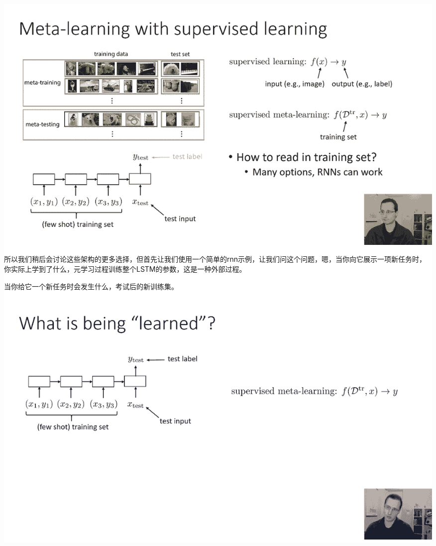 ![](img/763599b86c29a1b319aed6430f5ba100_7.png)

所以我们稍后会讨论这些架构的更多选择，但首先让我们使用一个简单的rnn示例，让我们问这个问题，嗯，当你向它展示一项新任务时，你实际上学到了什么，元学习过程训练整个LSTM的参数，这是一种外部过程。

当你给它一个新任务时会发生什么，考试后的新训练集。

![](img/763599b86c29a1b319aed6430f5ba100_9.png)
